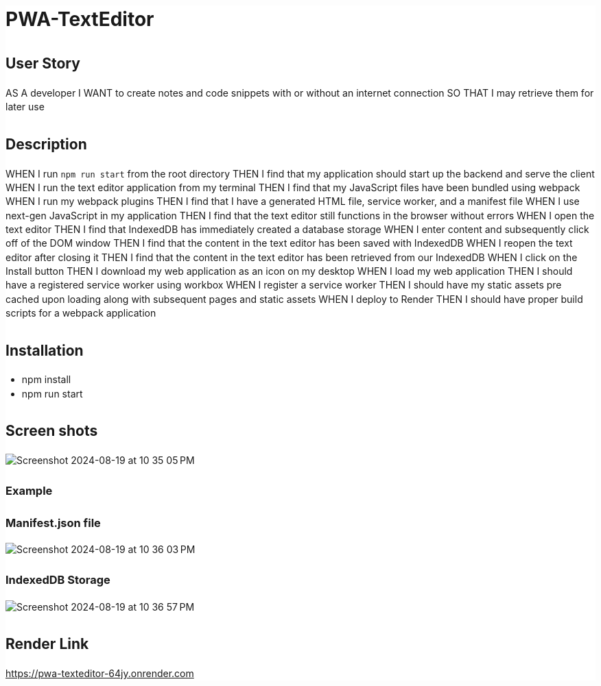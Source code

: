 # PWA-TextEditor

## User Story

AS A developer
I WANT to create notes and code snippets with or without an internet connection
SO THAT I may retrieve them for later use

## Description

WHEN I run `npm run start` from the root directory
THEN I find that my application should start up the backend and serve the client
WHEN I run the text editor application from my terminal
THEN I find that my JavaScript files have been bundled using webpack
WHEN I run my webpack plugins
THEN I find that I have a generated HTML file, service worker, and a manifest file
WHEN I use next-gen JavaScript in my application
THEN I find that the text editor still functions in the browser without errors
WHEN I open the text editor
THEN I find that IndexedDB has immediately created a database storage
WHEN I enter content and subsequently click off of the DOM window
THEN I find that the content in the text editor has been saved with IndexedDB
WHEN I reopen the text editor after closing it
THEN I find that the content in the text editor has been retrieved from our IndexedDB
WHEN I click on the Install button
THEN I download my web application as an icon on my desktop
WHEN I load my web application
THEN I should have a registered service worker using workbox
WHEN I register a service worker
THEN I should have my static assets pre cached upon loading along with subsequent pages and static assets
WHEN I deploy to Render
THEN I should have proper build scripts for a webpack application

## Installation
- npm install
- npm run start

## Screen shots 
<img width="1384" alt="Screenshot 2024-08-19 at 10 35 05 PM" src="https://github.com/user-attachments/assets/65c5d526-384b-48ee-80de-d77901821bf9">

### Example

### Manifest.json file
<img width="1371" alt="Screenshot 2024-08-19 at 10 36 03 PM" src="https://github.com/user-attachments/assets/99d825c2-f2a7-46af-9657-c38e59c8b195">

### IndexedDB Storage
<img width="1376" alt="Screenshot 2024-08-19 at 10 36 57 PM" src="https://github.com/user-attachments/assets/5795f13d-fad3-4985-a18d-63ffddb611aa">


## Render Link

https://pwa-texteditor-64jy.onrender.com

